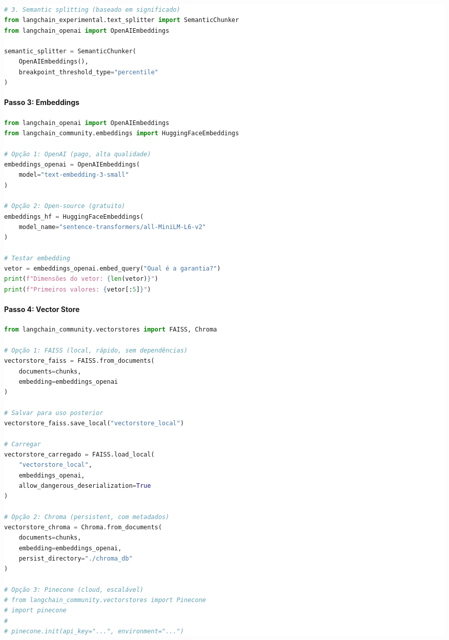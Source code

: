 ```python
# 3. Semantic splitting (baseado em significado)
from langchain_experimental.text_splitter import SemanticChunker
from langchain_openai import OpenAIEmbeddings

semantic_splitter = SemanticChunker(
    OpenAIEmbeddings(),
    breakpoint_threshold_type="percentile"
)
```

#### Passo 3: Embeddings

```python
from langchain_openai import OpenAIEmbeddings
from langchain_community.embeddings import HuggingFaceEmbeddings

# Opção 1: OpenAI (pago, alta qualidade)
embeddings_openai = OpenAIEmbeddings(
    model="text-embedding-3-small"
)

# Opção 2: Open-source (gratuito)
embeddings_hf = HuggingFaceEmbeddings(
    model_name="sentence-transformers/all-MiniLM-L6-v2"
)

# Testar embedding
vetor = embeddings_openai.embed_query("Qual é a garantia?")
print(f"Dimensões do vetor: {len(vetor)}")
print(f"Primeiros valores: {vetor[:5]}")
```

#### Passo 4: Vector Store

```python
from langchain_community.vectorstores import FAISS, Chroma

# Opção 1: FAISS (local, rápido, sem dependências)
vectorstore_faiss = FAISS.from_documents(
    documents=chunks,
    embedding=embeddings_openai
)

# Salvar para uso posterior
vectorstore_faiss.save_local("vectorstore_local")

# Carregar
vectorstore_carregado = FAISS.load_local(
    "vectorstore_local",
    embeddings_openai,
    allow_dangerous_deserialization=True
)

# Opção 2: Chroma (persistent, com metadados)
vectorstore_chroma = Chroma.from_documents(
    documents=chunks,
    embedding=embeddings_openai,
    persist_directory="./chroma_db"
)

# Opção 3: Pinecone (cloud, escalável)
# from langchain_community.vectorstores import Pinecone
# import pinecone
#
# pinecone.init(api_key="...", environment="...")
```